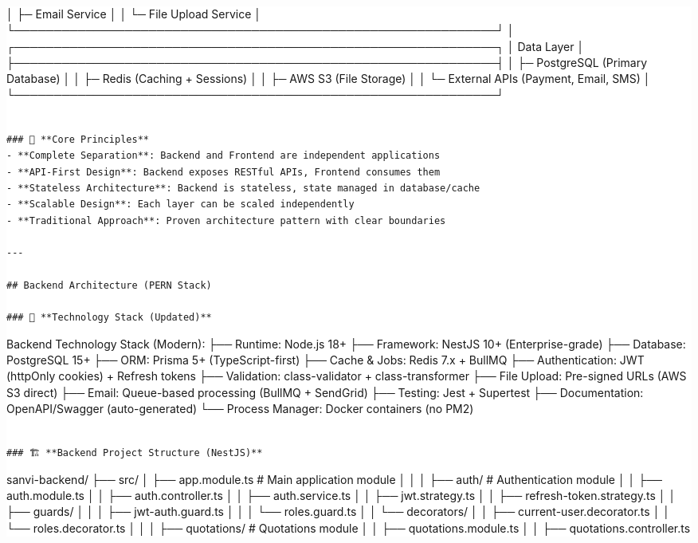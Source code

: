 │  ├─ Email Service                                          │
│  └─ File Upload Service                                    │
└─────────────────────────────────────────────────────────────┘
                            │
┌─────────────────────────────────────────────────────────────┐
│                    Data Layer                               │
├─────────────────────────────────────────────────────────────┤
│  ├─ PostgreSQL (Primary Database)                          │
│  ├─ Redis (Caching + Sessions)                             │
│  ├─ AWS S3 (File Storage)                                  │
│  └─ External APIs (Payment, Email, SMS)                    │
└─────────────────────────────────────────────────────────────┘
```

### 🎯 **Core Principles**
- **Complete Separation**: Backend and Frontend are independent applications
- **API-First Design**: Backend exposes RESTful APIs, Frontend consumes them
- **Stateless Architecture**: Backend is stateless, state managed in database/cache
- **Scalable Design**: Each layer can be scaled independently
- **Traditional Approach**: Proven architecture pattern with clear boundaries

---

## Backend Architecture (PERN Stack)

### 🔧 **Technology Stack (Updated)**
```
Backend Technology Stack (Modern):
├── Runtime: Node.js 18+
├── Framework: NestJS 10+ (Enterprise-grade)
├── Database: PostgreSQL 15+
├── ORM: Prisma 5+ (TypeScript-first)
├── Cache & Jobs: Redis 7.x + BullMQ
├── Authentication: JWT (httpOnly cookies) + Refresh tokens
├── Validation: class-validator + class-transformer
├── File Upload: Pre-signed URLs (AWS S3 direct)
├── Email: Queue-based processing (BullMQ + SendGrid)
├── Testing: Jest + Supertest
├── Documentation: OpenAPI/Swagger (auto-generated)
└── Process Manager: Docker containers (no PM2)
```

### 🏗️ **Backend Project Structure (NestJS)**
```
sanvi-backend/
├── src/
│   ├── app.module.ts           # Main application module
│   │
│   ├── auth/                   # Authentication module
│   │   ├── auth.module.ts
│   │   ├── auth.controller.ts
│   │   ├── auth.service.ts
│   │   ├── jwt.strategy.ts
│   │   ├── refresh-token.strategy.ts
│   │   ├── guards/
│   │   │   ├── jwt-auth.guard.ts
│   │   │   └── roles.guard.ts
│   │   └── decorators/
│   │       ├── current-user.decorator.ts
│   │       └── roles.decorator.ts
│   │
│   ├── quotations/             # Quotations module
│   │   ├── quotations.module.ts
│   │   ├── quotations.controller.ts